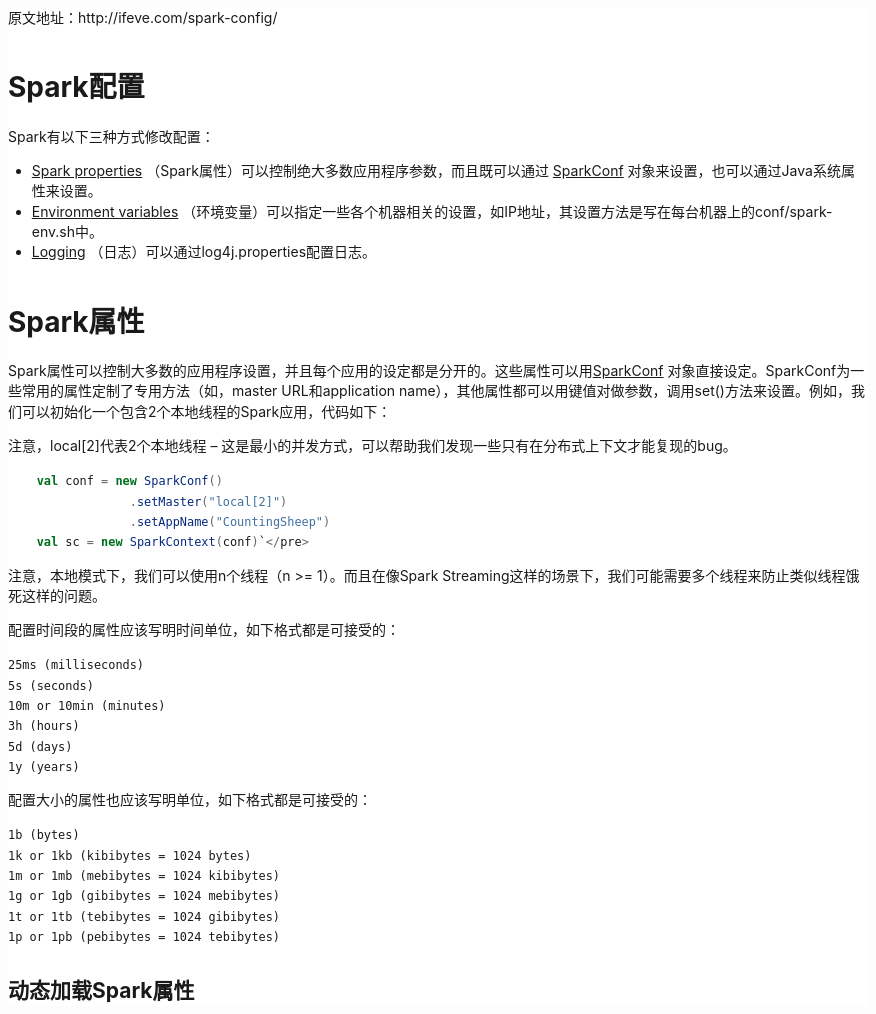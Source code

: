 <div>
原文地址：http://ifeve.com/spark-config/ <br>

# Spark配置

Spark有以下三种方式修改配置：

*   [Spark properties](http://spark.apache.org/docs/latest/configuration.html#spark-properties)&nbsp;（Spark属性）可以控制绝大多数应用程序参数，而且既可以通过&nbsp;[SparkConf](http://spark.apache.org/docs/latest/api/scala/index.html#org.apache.spark.SparkConf)&nbsp;对象来设置，也可以通过Java系统属性来设置。
*   [Environment variables](http://spark.apache.org/docs/latest/configuration.html#environment-variables)&nbsp;（环境变量）可以指定一些各个机器相关的设置，如IP地址，其设置方法是写在每台机器上的conf/spark-env.sh中。
*   [Logging](http://spark.apache.org/docs/latest/configuration.html#configuring-logging)&nbsp;（日志）可以通过log4j.properties配置日志。

<span id="more-25771"></span>

# Spark属性

Spark属性可以控制大多数的应用程序设置，并且每个应用的设定都是分开的。这些属性可以用[SparkConf](http://spark.apache.org/docs/latest/api/scala/index.html#org.apache.spark.SparkConf)&nbsp;对象直接设定。SparkConf为一些常用的属性定制了专用方法（如，master URL和application name），其他属性都可以用键值对做参数，调用set()方法来设置。例如，我们可以初始化一个包含2个本地线程的Spark应用，代码如下：

注意，local[2]代表2个本地线程 – 这是最小的并发方式，可以帮助我们发现一些只有在分布式上下文才能复现的bug。
```scala
    val conf = new SparkConf()
                 .setMaster("local[2]")
                 .setAppName("CountingSheep")
    val sc = new SparkContext(conf)`</pre>
```

注意，本地模式下，我们可以使用n个线程（n &gt;= 1）。而且在像Spark Streaming这样的场景下，我们可能需要多个线程来防止类似线程饿死这样的问题。

配置时间段的属性应该写明时间单位，如下格式都是可接受的：

    25ms (milliseconds)
    5s (seconds)
    10m or 10min (minutes)
    3h (hours)
    5d (days)
    1y (years)


配置大小的属性也应该写明单位，如下格式都是可接受的：

    1b (bytes)
    1k or 1kb (kibibytes = 1024 bytes)
    1m or 1mb (mebibytes = 1024 kibibytes)
    1g or 1gb (gibibytes = 1024 mebibytes)
    1t or 1tb (tebibytes = 1024 gibibytes)
    1p or 1pb (pebibytes = 1024 tebibytes)

## 动态加载Spark属性
